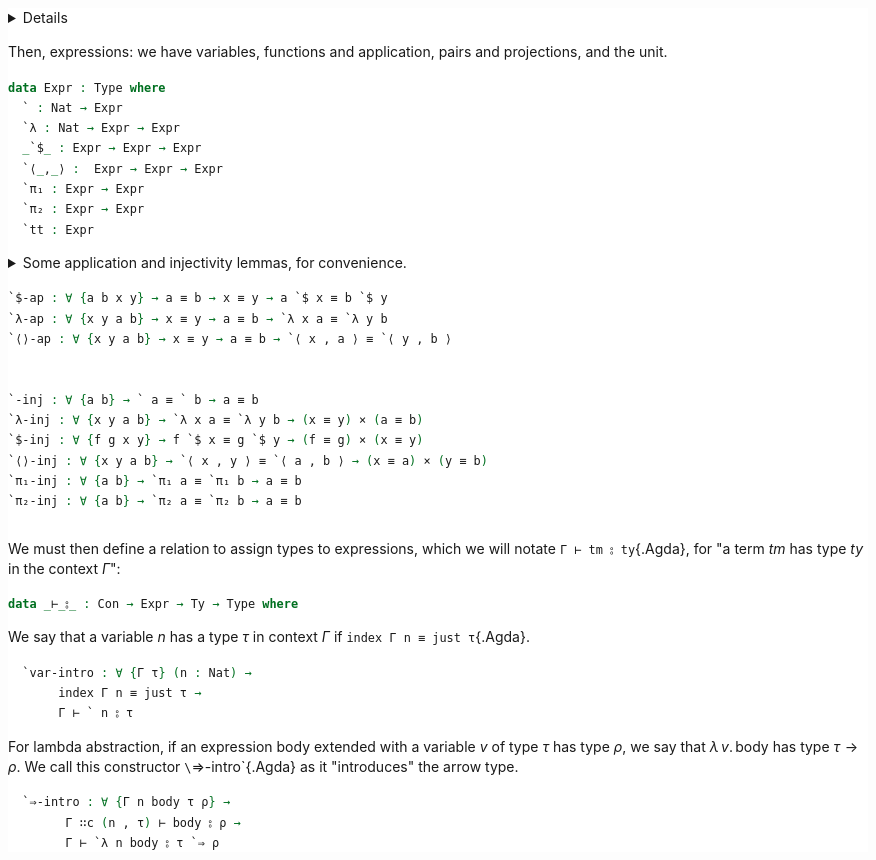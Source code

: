 <details></details>


Then, expressions: we have variables, functions and application,
pairs and projections, and the unit.

```agda
data Expr : Type where
  ` : Nat → Expr
  `λ : Nat → Expr → Expr
  _`$_ : Expr → Expr → Expr
  `⟨_,_⟩ :  Expr → Expr → Expr
  `π₁ : Expr → Expr
  `π₂ : Expr → Expr
  `tt : Expr
```

<details><summary>Some application and injectivity lemmas, for convenience.

```agda
`$-ap : ∀ {a b x y} → a ≡ b → x ≡ y → a `$ x ≡ b `$ y
`λ-ap : ∀ {x y a b} → x ≡ y → a ≡ b → `λ x a ≡ `λ y b
`⟨⟩-ap : ∀ {x y a b} → x ≡ y → a ≡ b → `⟨ x , a ⟩ ≡ `⟨ y , b ⟩


`-inj : ∀ {a b} → ` a ≡ ` b → a ≡ b
`λ-inj : ∀ {x y a b} → `λ x a ≡ `λ y b → (x ≡ y) × (a ≡ b)
`$-inj : ∀ {f g x y} → f `$ x ≡ g `$ y → (f ≡ g) × (x ≡ y)
`⟨⟩-inj : ∀ {x y a b} → `⟨ x , y ⟩ ≡ `⟨ a , b ⟩ → (x ≡ a) × (y ≡ b)
`π₁-inj : ∀ {a b} → `π₁ a ≡ `π₁ b → a ≡ b
`π₂-inj : ∀ {a b} → `π₂ a ≡ `π₂ b → a ≡ b
```
</summary></details>

We must then define a relation to assign types to expressions, which
we will notate `Γ ⊢ tm ⦂ ty`{.Agda}, for "a term $tm$ has type $ty$
in the context $\Gamma$":



```agda
data _⊢_⦂_ : Con → Expr → Ty → Type where
```

We say that a variable $n$ has a type $\tau$ in context $\Gamma$
if `index Γ n ≡ just τ`{.Agda}.

```agda
  `var-intro : ∀ {Γ τ} (n : Nat) →
       index Γ n ≡ just τ →
       Γ ⊢ ` n ⦂ τ
```

For lambda abstraction, if an expression $\text{body}$ extended with a variable $v$
of type $\tau$ has type $\rho$, we say that $λ\, v.\,\text{body}$ has type
$\tau \to \rho$. We call this constructor `\`⇒-intro`{.Agda} as it "introduces"
the arrow type.

```agda
  `⇒-intro : ∀ {Γ n body τ ρ} →
        Γ ∷c (n , τ) ⊢ body ⦂ ρ →
        Γ ⊢ `λ n body ⦂ τ `⇒ ρ
```
